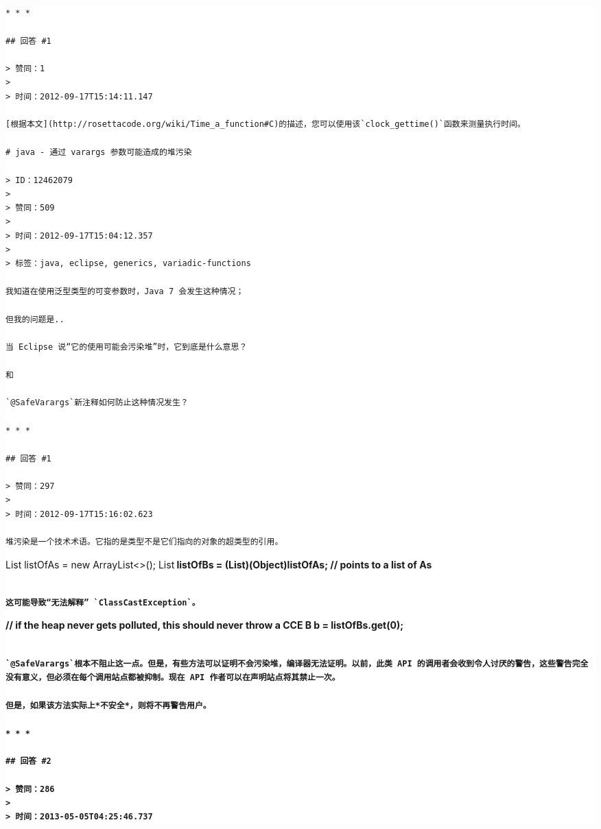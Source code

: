 ```
* * *

## 回答 #1

> 赞同：1
> 
> 时间：2012-09-17T15:14:11.147

[根据本文](http://rosettacode.org/wiki/Time_a_function#C)的描述，您可以使用该`clock_gettime()`函数来测量执行时间。

# java - 通过 varargs 参数可能造成的堆污染

> ID：12462079
> 
> 赞同：509
> 
> 时间：2012-09-17T15:04:12.357
> 
> 标签：java, eclipse, generics, variadic-functions

我知道在使用泛型类型的可变参数时，Java 7 会发生这种情况；

但我的问题是..

当 Eclipse 说“它的使用可能会污染堆”时，它到底是什么意思？

和

`@SafeVarargs`新注释如何防止这种情况发生？

* * *

## 回答 #1

> 赞同：297
> 
> 时间：2012-09-17T15:16:02.623

堆污染是一个技术术语。它指的是类型不是它们指向的对象的超类型的引用。

```
List<A> listOfAs = new ArrayList<>();
List<B> listOfBs = (List<B>)(Object)listOfAs; // points to a list of As 
```

这可能导致“无法解释” `ClassCastException`。

```
// if the heap never gets polluted, this should never throw a CCE
B b = listOfBs.get(0); 
```

`@SafeVarargs`根本不阻止这一点。但是，有些方法可以证明不会污染堆，编译器无法证明。以前，此类 API 的调用者会收到令人讨厌的警告，这些警告完全没有意义，但必须在每个调用站点都被抑制。现在 API 作者可以在声明站点将其禁止一次。

但是，如果该方法实际上*不安全*，则将不再警告用户。

* * *

## 回答 #2

> 赞同：286
> 
> 时间：2013-05-05T04:25:46.737
```